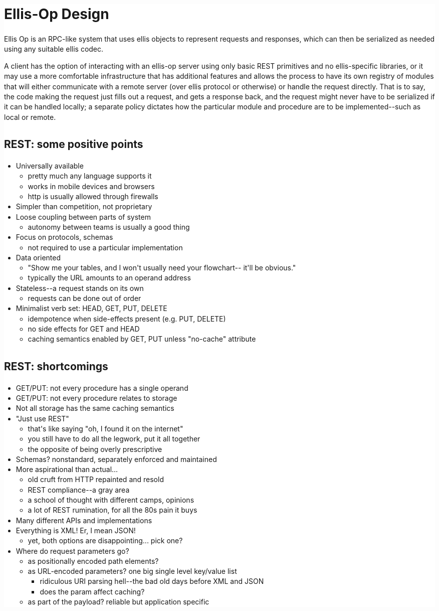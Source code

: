# Ellis-Op Design

Ellis Op is an RPC-like system that uses ellis objects to represent requests
and responses, which can then be serialized as needed using any suitable ellis
codec.

A client has the option of interacting with an ellis-op server using only
basic REST primitives and no ellis-specific libraries, or it may use a more
comfortable infrastructure that has additional features and allows the process
to have its own registry of modules that will either communicate with a remote
server (over ellis protocol or otherwise) or handle the request directly.
That is to say, the code making the request just fills out a request, and
gets a response back, and the request might never have to be serialized if
it can be handled locally; a separate policy dictates how the particular
module and procedure are to be implemented--such as local or remote.

## REST: some positive points

* Universally available
  * pretty much any language supports it
  * works in mobile devices and browsers
  * http is usually allowed through firewalls
* Simpler than competition, not proprietary
* Loose coupling between parts of system
  * autonomy between teams is usually a good thing
* Focus on protocols, schemas
  * not required to use a particular implementation
* Data oriented
  * "Show me your tables, and I won't usually need your flowchart--
     it'll be obvious."
  * typically the URL amounts to an operand address
* Stateless--a request stands on its own
  * requests can be done out of order
* Minimalist verb set: HEAD, GET, PUT, DELETE
  * idempotence when side-effects present (e.g. PUT, DELETE)
  * no side effects for GET and HEAD
  * caching semantics enabled by GET, PUT unless "no-cache" attribute

## REST: shortcomings

* GET/PUT: not every procedure has a single operand
* GET/PUT: not every procedure relates to storage
* Not all storage has the same caching semantics
* "Just use REST"
  * that's like saying "oh, I found it on the internet"
  * you still have to do all the legwork, put it all together
  * the opposite of being overly prescriptive
* Schemas? nonstandard, separately enforced and maintained
* More aspirational than actual...
  * old cruft from HTTP repainted and resold
  * REST compliance--a gray area
  * a school of thought with different camps, opinions
  * a lot of REST rumination, for all the 80s pain it buys
* Many different APIs and implementations
* Everything is XML!  Er, I mean JSON!
  * yet, both options are disappointing... pick one?
* Where do request parameters go?
  * as positionally encoded path elements?
  * as URL-encoded parameters?  one big single level key/value list
    * ridiculous URI parsing hell--the bad old days before XML and JSON
    * does the param affect caching?
  * as part of the payload?  reliable but application specific